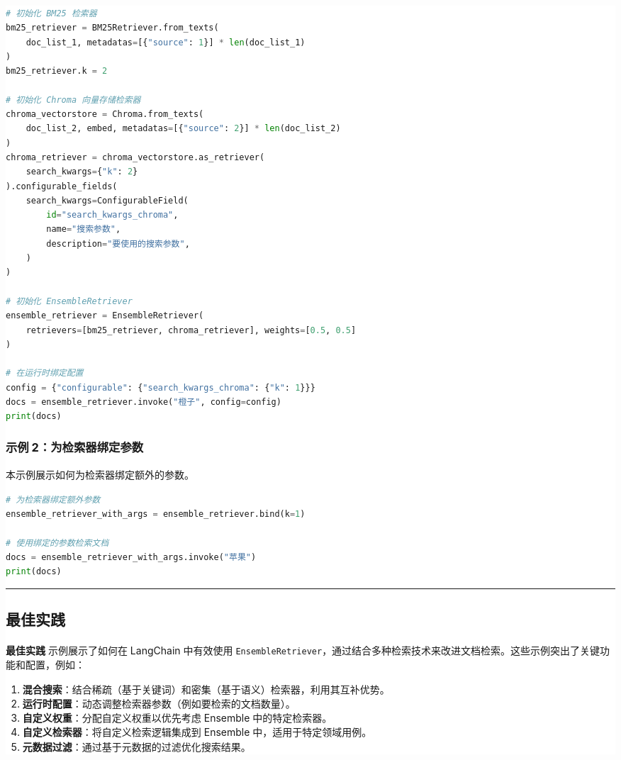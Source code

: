 ```python
# 初始化 BM25 检索器
bm25_retriever = BM25Retriever.from_texts(
    doc_list_1, metadatas=[{"source": 1}] * len(doc_list_1)
)
bm25_retriever.k = 2

# 初始化 Chroma 向量存储检索器
chroma_vectorstore = Chroma.from_texts(
    doc_list_2, embed, metadatas=[{"source": 2}] * len(doc_list_2)
)
chroma_retriever = chroma_vectorstore.as_retriever(
    search_kwargs={"k": 2}
).configurable_fields(
    search_kwargs=ConfigurableField(
        id="search_kwargs_chroma",
        name="搜索参数",
        description="要使用的搜索参数",
    )
)

# 初始化 EnsembleRetriever
ensemble_retriever = EnsembleRetriever(
    retrievers=[bm25_retriever, chroma_retriever], weights=[0.5, 0.5]
)

# 在运行时绑定配置
config = {"configurable": {"search_kwargs_chroma": {"k": 1}}}
docs = ensemble_retriever.invoke("橙子", config=config)
print(docs)
```

### 示例 2：为检索器绑定参数
本示例展示如何为检索器绑定额外的参数。

```python
# 为检索器绑定额外参数
ensemble_retriever_with_args = ensemble_retriever.bind(k=1)

# 使用绑定的参数检索文档
docs = ensemble_retriever_with_args.invoke("苹果")
print(docs)
```

---

## 最佳实践

**最佳实践** 示例展示了如何在 LangChain 中有效使用 `EnsembleRetriever`，通过结合多种检索技术来改进文档检索。这些示例突出了关键功能和配置，例如：

1. **混合搜索**：结合稀疏（基于关键词）和密集（基于语义）检索器，利用其互补优势。
2. **运行时配置**：动态调整检索器参数（例如要检索的文档数量）。
3. **自定义权重**：分配自定义权重以优先考虑 Ensemble 中的特定检索器。
4. **自定义检索器**：将自定义检索逻辑集成到 Ensemble 中，适用于特定领域用例。
5. **元数据过滤**：通过基于元数据的过滤优化搜索结果。
